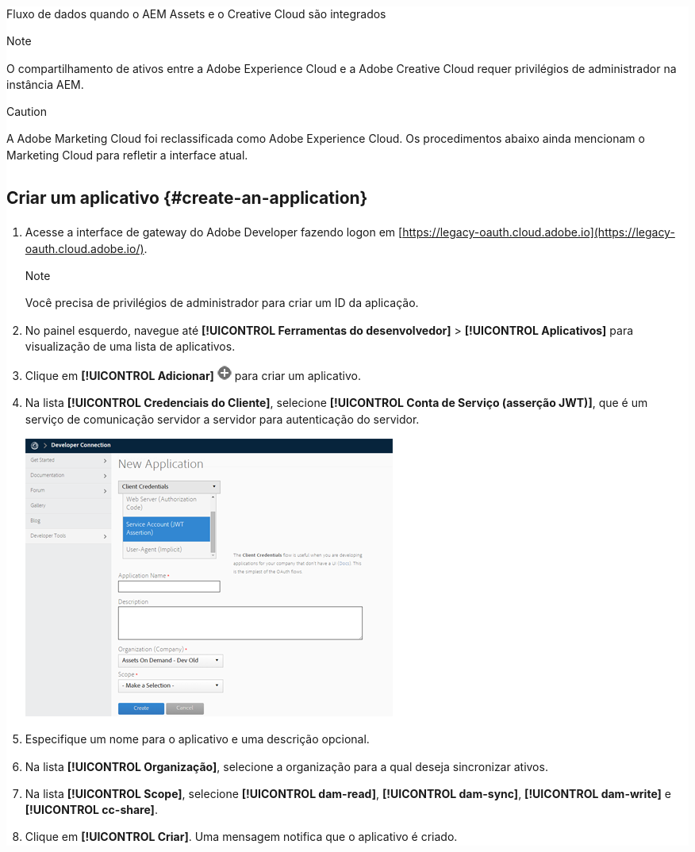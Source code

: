 Fluxo de dados quando o AEM Assets e o Creative Cloud são integrados

>[!NOTE]
>
>O compartilhamento de ativos entre a Adobe Experience Cloud e a Adobe Creative Cloud requer privilégios de administrador na instância AEM.

>[!CAUTION]
>
>A Adobe Marketing Cloud foi reclassificada como Adobe Experience Cloud. Os procedimentos abaixo ainda mencionam o Marketing Cloud para refletir a interface atual.

## Criar um aplicativo {#create-an-application}

1. Acesse a interface de gateway do Adobe Developer fazendo logon em [https://legacy-oauth.cloud.adobe.io](https://legacy-oauth.cloud.adobe.io/).

   >[!NOTE]
   >
   >Você precisa de privilégios de administrador para criar um ID da aplicação.

1. No painel esquerdo, navegue até **[!UICONTROL Ferramentas do desenvolvedor]** > **[!UICONTROL Aplicativos]** para visualização de uma lista de aplicativos.
1. Clique em **[!UICONTROL Adicionar]** ![aem_assets_addcírculo_icon](assets/aem_assets_addcircle_icon.png) para criar um aplicativo.
1. Na lista **[!UICONTROL Credenciais do Cliente]**, selecione **[!UICONTROL Conta de Serviço (asserção JWT)]**, que é um serviço de comunicação servidor a servidor para autenticação do servidor.

   ![chlimage_1-288](assets/chlimage_1-288.png)

1. Especifique um nome para o aplicativo e uma descrição opcional.
1. Na lista **[!UICONTROL Organização]**, selecione a organização para a qual deseja sincronizar ativos.
1. Na lista **[!UICONTROL Scope]**, selecione **[!UICONTROL dam-read]**, **[!UICONTROL dam-sync]**, **[!UICONTROL dam-write]** e **[!UICONTROL cc-share]**.
1. Clique em **[!UICONTROL Criar]**. Uma mensagem notifica que o aplicativo é criado.
